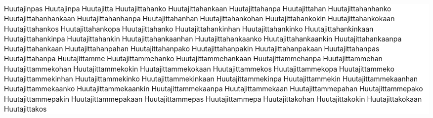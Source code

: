 Huutajinpas
Huutajinpa
Huutajitta
Huutajittahanko
Huutajittahankaan
Huutajittahanpa
Huutajittahan
Huutajittahanhanko
Huutajittahanhankaan
Huutajittahanhanpa
Huutajittahanhan
Huutajittahankohan
Huutajittahankokin
Huutajittahankokaan
Huutajittahankos
Huutajittahankopa
Huutajittahanko
Huutajittahankinhan
Huutajittahankinko
Huutajittahankinkaan
Huutajittahankinpa
Huutajittahankin
Huutajittahankaanhan
Huutajittahankaanko
Huutajittahankaankin
Huutajittahankaanpa
Huutajittahankaan
Huutajittahanpahan
Huutajittahanpako
Huutajittahanpakin
Huutajittahanpakaan
Huutajittahanpas
Huutajittahanpa
Huutajittamme
Huutajittammehanko
Huutajittammehankaan
Huutajittammehanpa
Huutajittammehan
Huutajittammekohan
Huutajittammekokin
Huutajittammekokaan
Huutajittammekos
Huutajittammekopa
Huutajittammeko
Huutajittammekinhan
Huutajittammekinko
Huutajittammekinkaan
Huutajittammekinpa
Huutajittammekin
Huutajittammekaanhan
Huutajittammekaanko
Huutajittammekaankin
Huutajittammekaanpa
Huutajittammekaan
Huutajittammepahan
Huutajittammepako
Huutajittammepakin
Huutajittammepakaan
Huutajittammepas
Huutajittammepa
Huutajittakohan
Huutajittakokin
Huutajittakokaan
Huutajittakos